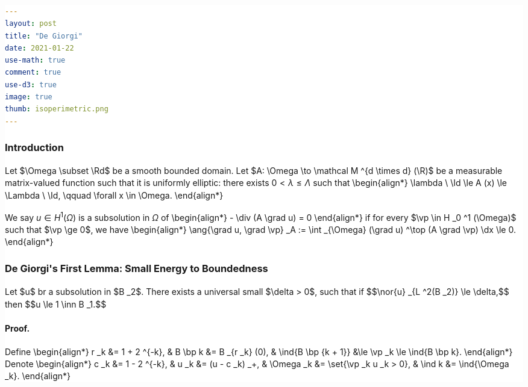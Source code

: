 ```yaml
---
layout: post
title: "De Giorgi"
date: 2021-01-22
use-math: true
comment: true
use-d3: true
image: true
thumb: isoperimetric.png
---
```


### Introduction

Let $\Omega \subset \Rd$ be a smooth bounded domain. Let $A: \Omega \to \mathcal M ^{d \times d} (\R)$ be a measurable matrix-valued function such that it is uniformly elliptic: there exists $0 < \lambda \le \Lambda$ such that
\begin{align\*}
    \lambda \ \Id \le A (x) \le \Lambda \ \Id, \qquad \forall x \in \Omega.
\end{align\*}

We say $u \in H ^1 (\Omega)$ is a subsolution in $\Omega$ of 
\begin{align\*}
    - \div (A \grad u) = 0
\end{align\*}
if for every $\vp \in H _0 ^1 (\Omega)$ such that $\vp \ge 0$, we have 
\begin{align\*}
    \ang{\grad u, \grad \vp} _A := \int _{\Omega} (\grad u) ^\top (A \grad \vp) \dx \le 0.
\end{align\*}

### De Giorgi's First Lemma: Small Energy to Boundedness

<div theorem="Lemma">
    Let $u$ br a subsolution in $B _2$. There exists a universal small $\delta > 0$, such that if 
    $$\nor{u} _{L ^2(B _2)} \le \delta,$$
    then 
    $$u \le 1 \inn B _1.$$
</div>

#### Proof.

Define 
\begin{align\*}
    r _k &= 1 + 2 ^{-k}, &
    B \bp k &= B _{r _k} (0), &
    \ind{B \bp {k + 1}} &\le \vp _k \le \ind{B \bp k}.
\end{align\*}
Denote 
\begin{align\*}
    c _k &= 1 - 2 ^{-k}, & 
    u _k &= (u - c _k) _+, &
    \Omega _k &= \set{\vp _k u _k > 0}, &
    \ind k &= \ind{\Omega _k}.
\end{align\*}
